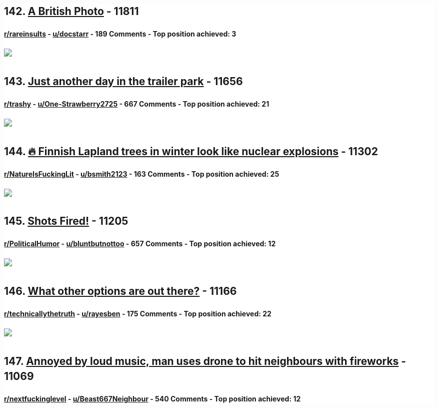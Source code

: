 ## 142. [A British Photo](http://reddit.com/r/rareinsults/comments/rp1t06/a_british_photo/) - 11811
#### [r/rareinsults](http://reddit.com/r/rareinsults) - [u/docstarr](http://reddit.com/u/docstarr) - 189 Comments - Top position achieved: 3

<a href="https://i.redd.it/hglsvm3acx781.jpg"><img src="https://a.thumbs.redditmedia.com/XKusRYXCmfA48wNikdQGAtYEFB2LiI-I2oVQZ82xUd4.jpg"></img></a>

## 143. [Just another day in the trailer park](http://reddit.com/r/trashy/comments/rp5i89/just_another_day_in_the_trailer_park/) - 11656
#### [r/trashy](http://reddit.com/r/trashy) - [u/One-Strawberry2725](http://reddit.com/u/One-Strawberry2725) - 667 Comments - Top position achieved: 21

<a href="https://v.redd.it/5t1q861eay781"><img src="https://b.thumbs.redditmedia.com/CpnP3NaD2i03MdyHcBCq6sI3MFHM1yzoA-FELeuEBBo.jpg"></img></a>

## 144. [🔥 Finnish Lapland trees in winter look like nuclear explosions](http://reddit.com/r/NatureIsFuckingLit/comments/rp6vds/finnish_lapland_trees_in_winter_look_like_nuclear/) - 11302
#### [r/NatureIsFuckingLit](http://reddit.com/r/NatureIsFuckingLit) - [u/bsmith2123](http://reddit.com/u/bsmith2123) - 163 Comments - Top position achieved: 25

<a href="https://i.redd.it/15slun4qly781.jpg"><img src="https://a.thumbs.redditmedia.com/QwsOs1UMOgDt_8oKYgP7eDQKsSQwEn9mvAMdKDwl9Y8.jpg"></img></a>

## 145. [Shots Fired!](http://reddit.com/r/PoliticalHumor/comments/rp6qqi/shots_fired/) - 11205
#### [r/PoliticalHumor](http://reddit.com/r/PoliticalHumor) - [u/bluntbutnottoo](http://reddit.com/u/bluntbutnottoo) - 657 Comments - Top position achieved: 12

<a href="https://i.redd.it/wxuf2wojky781.jpg"><img src="https://b.thumbs.redditmedia.com/ofzlRmQvsB0C6KobqSLgR2I3wvNn9UzZqubnQMNXtIk.jpg"></img></a>

## 146. [What other options are out there?](http://reddit.com/r/technicallythetruth/comments/rp0r1y/what_other_options_are_out_there/) - 11166
#### [r/technicallythetruth](http://reddit.com/r/technicallythetruth) - [u/rayesben](http://reddit.com/u/rayesben) - 175 Comments - Top position achieved: 22

<a href="https://i.redd.it/xqirgqw93x781.jpg"><img src="https://b.thumbs.redditmedia.com/OUcVpicl2iiI-mGy5oYmqTNIOByumlS5Wif_rQ99cys.jpg"></img></a>

## 147. [Annoyed by loud music, man uses drone to hit neighbours with fireworks](http://reddit.com/r/nextfuckinglevel/comments/rowkkn/annoyed_by_loud_music_man_uses_drone_to_hit/) - 11069
#### [r/nextfuckinglevel](http://reddit.com/r/nextfuckinglevel) - [u/Beast667Neighbour](http://reddit.com/u/Beast667Neighbour) - 540 Comments - Top position achieved: 12
